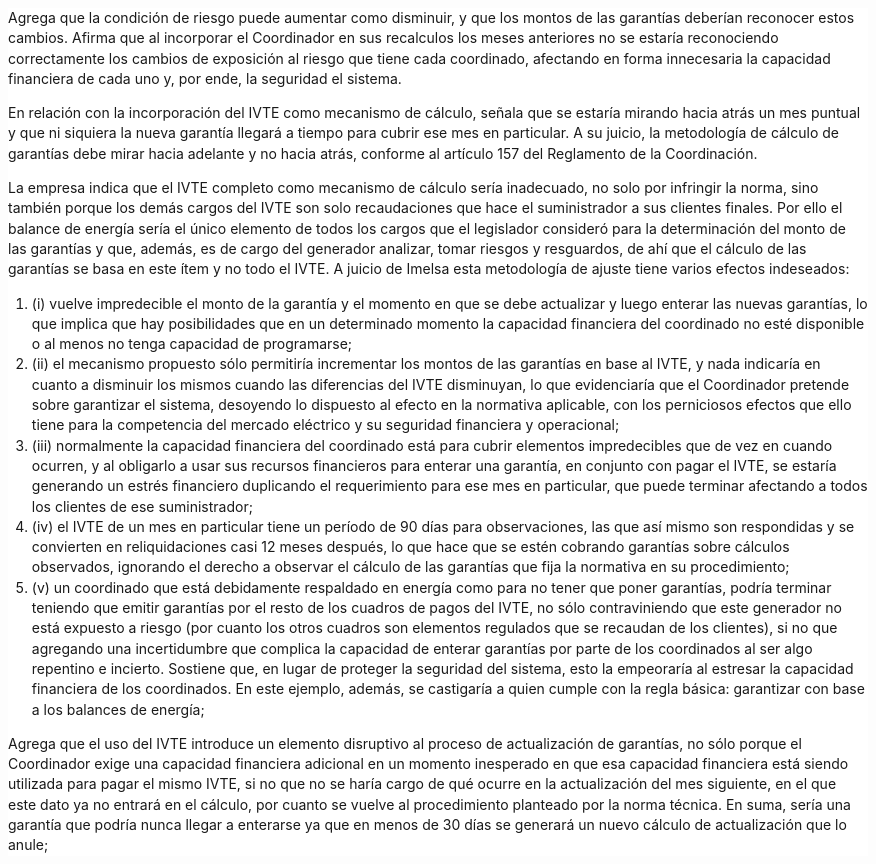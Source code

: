 Agrega que la condición de riesgo puede aumentar como disminuir, y que los montos de las garantías deberían reconocer estos cambios. Afirma que al incorporar el Coordinador en sus recalculos los meses anteriores no se estaría reconociendo correctamente los cambios de exposición al riesgo que tiene cada coordinado, afectando en forma innecesaria la capacidad financiera de cada uno y, por ende, la seguridad el sistema.

En relación con la incorporación del IVTE como mecanismo de cálculo, señala que se estaría mirando hacia atrás un mes puntual y que ni siquiera la nueva garantía llegará a tiempo para cubrir ese mes en particular. A su juicio, la metodología de cálculo de garantías debe mirar hacia adelante y no hacia atrás, conforme al artículo 157 del Reglamento de la Coordinación.

La empresa indica que el IVTE completo como mecanismo de cálculo sería inadecuado, no solo por infringir la norma, sino también porque los demás cargos del IVTE son solo recaudaciones que hace el suministrador a sus clientes finales. Por ello el balance de energía sería el único elemento de todos los cargos que el legislador consideró para la determinación del monto de las garantías y que, además, es de cargo del generador analizar, tomar riesgos y resguardos, de ahí que el cálculo de las garantías se basa en este ítem y no todo el IVTE. A juicio de Imelsa esta metodología de ajuste tiene varios efectos indeseados:

1. (i) vuelve impredecible el monto de la garantía y el momento en que se debe actualizar y luego enterar las nuevas garantías, lo que implica que hay posibilidades que en un determinado momento la capacidad financiera del coordinado no esté disponible o al menos no tenga capacidad de programarse;
2. (ii) el mecanismo propuesto sólo permitiría incrementar los montos de las garantías en base al IVTE, y nada indicaría en cuanto a disminuir los mismos cuando las diferencias del IVTE disminuyan, lo que evidenciaría que el Coordinador pretende sobre garantizar el sistema, desoyendo lo dispuesto al efecto en la normativa aplicable, con los perniciosos efectos que ello tiene para la competencia del mercado eléctrico y su seguridad financiera y operacional;
3. (iii) normalmente la capacidad financiera del coordinado está para cubrir elementos impredecibles que de vez en cuando ocurren, y al obligarlo a usar sus recursos financieros para enterar una garantía, en conjunto con pagar el IVTE, se estaría generando un estrés financiero duplicando el requerimiento para ese mes en particular, que puede terminar afectando a todos los clientes de ese suministrador;
4. (iv) el IVTE de un mes en particular tiene un período de 90 días para observaciones, las que así mismo son respondidas y se convierten en reliquidaciones casi 12 meses después, lo que hace que se estén cobrando garantías sobre cálculos observados, ignorando el derecho a observar el cálculo de las garantías que fija la normativa en su procedimiento;
5. (v) un coordinado que está debidamente respaldado en energía como para no tener que poner garantías, podría terminar teniendo que emitir garantías por el resto de los cuadros de pagos del IVTE, no sólo contraviniendo que este generador no está expuesto a riesgo (por cuanto los otros cuadros son elementos regulados que se recaudan de los clientes), si no que agregando una incertidumbre que complica la capacidad de enterar garantías por parte de los coordinados al ser algo repentino e incierto. Sostiene que, en lugar de proteger la seguridad del sistema, esto la empeoraría al estresar la capacidad financiera de los coordinados. En este ejemplo, además, se castigaría a quien cumple con la regla básica: garantizar con base a los balances de energía;

Agrega que el uso del IVTE introduce un elemento disruptivo al proceso de actualización de garantías, no sólo porque el Coordinador exige una capacidad financiera adicional en un momento inesperado en que esa capacidad financiera está siendo utilizada para pagar el mismo IVTE, si no que no se haría cargo de qué ocurre en la actualización del mes siguiente, en el que este dato ya no entrará en el cálculo, por cuanto se vuelve al procedimiento planteado por la norma técnica. En suma, sería una garantía que podría nunca llegar a enterarse ya que en menos de 30 días se generará un nuevo cálculo de actualización que lo anule;
